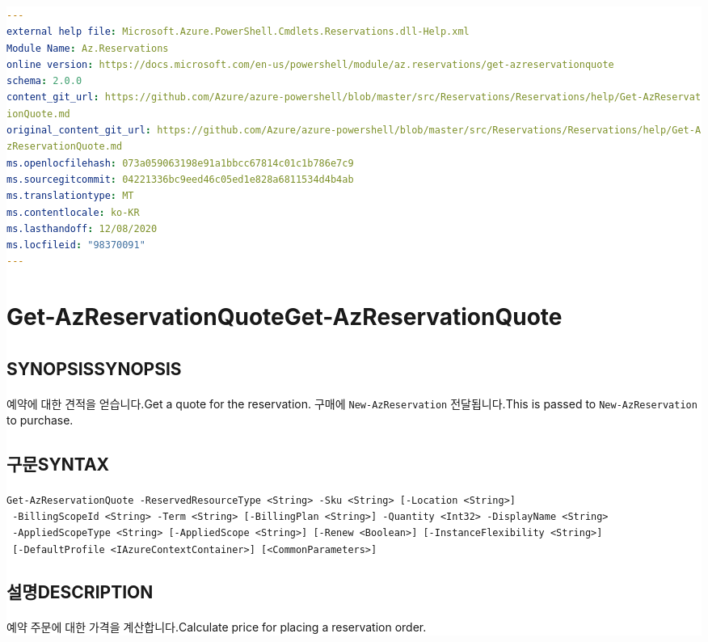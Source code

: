 ```yaml
---
external help file: Microsoft.Azure.PowerShell.Cmdlets.Reservations.dll-Help.xml
Module Name: Az.Reservations
online version: https://docs.microsoft.com/en-us/powershell/module/az.reservations/get-azreservationquote
schema: 2.0.0
content_git_url: https://github.com/Azure/azure-powershell/blob/master/src/Reservations/Reservations/help/Get-AzReservationQuote.md
original_content_git_url: https://github.com/Azure/azure-powershell/blob/master/src/Reservations/Reservations/help/Get-AzReservationQuote.md
ms.openlocfilehash: 073a059063198e91a1bbcc67814c01c1b786e7c9
ms.sourcegitcommit: 04221336bc9eed46c05ed1e828a6811534d4b4ab
ms.translationtype: MT
ms.contentlocale: ko-KR
ms.lasthandoff: 12/08/2020
ms.locfileid: "98370091"
---
```

# <span data-ttu-id="ca6b4-101">Get-AzReservationQuote</span><span class="sxs-lookup"><span data-stu-id="ca6b4-101">Get-AzReservationQuote</span></span>

## <span data-ttu-id="ca6b4-102">SYNOPSIS</span><span class="sxs-lookup"><span data-stu-id="ca6b4-102">SYNOPSIS</span></span>
<span data-ttu-id="ca6b4-103">예약에 대한 견적을 얻습니다.</span><span class="sxs-lookup"><span data-stu-id="ca6b4-103">Get a quote for the reservation.</span></span> <span data-ttu-id="ca6b4-104">구매에 `New-AzReservation` 전달됩니다.</span><span class="sxs-lookup"><span data-stu-id="ca6b4-104">This is passed to `New-AzReservation` to purchase.</span></span>

## <span data-ttu-id="ca6b4-105">구문</span><span class="sxs-lookup"><span data-stu-id="ca6b4-105">SYNTAX</span></span>

```
Get-AzReservationQuote -ReservedResourceType <String> -Sku <String> [-Location <String>]
 -BillingScopeId <String> -Term <String> [-BillingPlan <String>] -Quantity <Int32> -DisplayName <String>
 -AppliedScopeType <String> [-AppliedScope <String>] [-Renew <Boolean>] [-InstanceFlexibility <String>]
 [-DefaultProfile <IAzureContextContainer>] [<CommonParameters>]
```

## <span data-ttu-id="ca6b4-106">설명</span><span class="sxs-lookup"><span data-stu-id="ca6b4-106">DESCRIPTION</span></span>
<span data-ttu-id="ca6b4-107">예약 주문에 대한 가격을 계산합니다.</span><span class="sxs-lookup"><span data-stu-id="ca6b4-107">Calculate price for placing a reservation order.</span></span>
